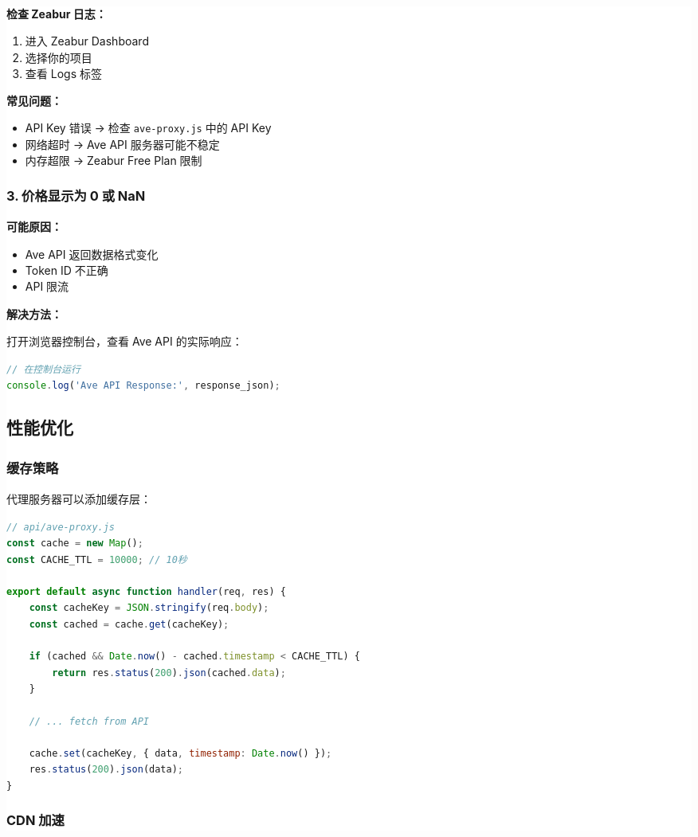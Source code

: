 **检查 Zeabur 日志：**
1. 进入 Zeabur Dashboard
2. 选择你的项目
3. 查看 Logs 标签

**常见问题：**

- API Key 错误 → 检查 `ave-proxy.js` 中的 API Key
- 网络超时 → Ave API 服务器可能不稳定
- 内存超限 → Zeabur Free Plan 限制

### 3. 价格显示为 0 或 NaN

**可能原因：**

- Ave API 返回数据格式变化
- Token ID 不正确
- API 限流

**解决方法：**

打开浏览器控制台，查看 Ave API 的实际响应：
```javascript
// 在控制台运行
console.log('Ave API Response:', response_json);
```

## 性能优化

### 缓存策略

代理服务器可以添加缓存层：

```javascript
// api/ave-proxy.js
const cache = new Map();
const CACHE_TTL = 10000; // 10秒

export default async function handler(req, res) {
    const cacheKey = JSON.stringify(req.body);
    const cached = cache.get(cacheKey);
    
    if (cached && Date.now() - cached.timestamp < CACHE_TTL) {
        return res.status(200).json(cached.data);
    }
    
    // ... fetch from API
    
    cache.set(cacheKey, { data, timestamp: Date.now() });
    res.status(200).json(data);
}
```

### CDN 加速
